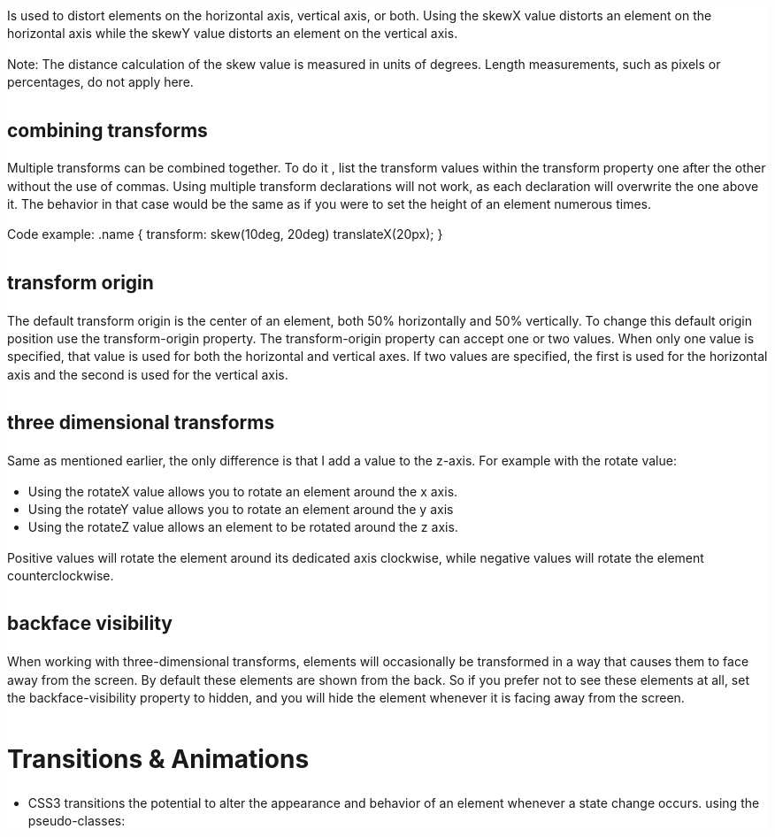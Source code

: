 Is used to distort elements on the horizontal axis, vertical axis, or both.  Using the skewX value distorts an element on the horizontal axis while the skewY value distorts an element on the vertical axis.

Note: The distance calculation of the skew value is measured in units of degrees.
 Length measurements, such as pixels or percentages, do not apply here.


## combining transforms 

Multiple transforms can be combined together. To do it , list the transform values within the transform property one after the other without the use of commas.
Using multiple transform declarations will not work, as each declaration will overwrite the one above it. The behavior in that case would be the same as if you were to set the height of an element numerous times.
 
Code example:
.name {
  transform: skew(10deg, 20deg) translateX(20px);
}



## transform origin 

The default transform origin is the center of an element, both 50% horizontally and 50% vertically. To change this default origin position use the transform-origin property. 
The transform-origin property can accept one or two values. When only one value is specified, that value is used for both the horizontal and vertical axes. If two values are specified, the first is used for the horizontal axis and the second is used for the vertical axis.

 



## three dimensional transforms 
Same as mentioned earlier, the only difference is that I add a value to the z-axis. 
For example with the rotate value:

-	Using the rotateX value allows you to rotate an element around the x axis.
-	Using the rotateY value allows you to rotate an element around the y axis
-	Using the rotateZ value allows an element to be rotated around the z axis.

Positive values will rotate the element around its dedicated axis clockwise, while negative values will rotate the element counterclockwise. 


## backface visibility 
When working with three-dimensional transforms, elements will occasionally be transformed in a way that causes them to face away from the screen. By default these elements are shown from the back. So if you prefer not to see these elements at all, set the backface-visibility property to hidden, and you will hide the element whenever it is facing away from the screen.



# Transitions & Animations
-	 CSS3 transitions 
 the potential to alter the appearance and behavior of an element whenever a state change occurs. 
using the pseudo-classes:
